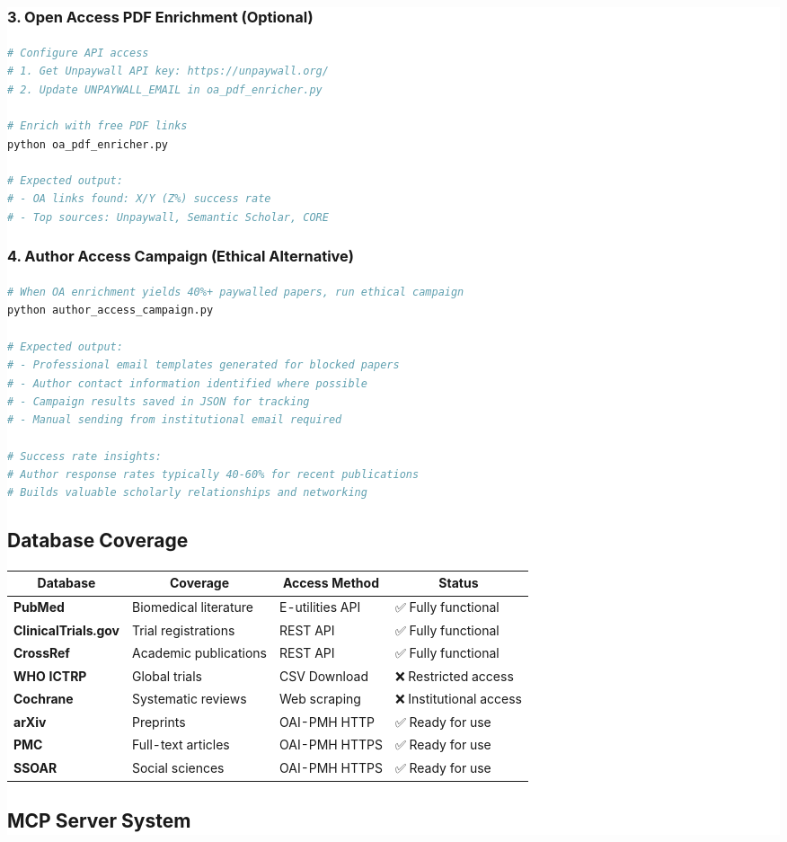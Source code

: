 ### 3. Open Access PDF Enrichment (Optional)

```bash
# Configure API access
# 1. Get Unpaywall API key: https://unpaywall.org/
# 2. Update UNPAYWALL_EMAIL in oa_pdf_enricher.py

# Enrich with free PDF links
python oa_pdf_enricher.py

# Expected output:
# - OA links found: X/Y (Z%) success rate
# - Top sources: Unpaywall, Semantic Scholar, CORE
```

### 4. Author Access Campaign (Ethical Alternative)

```bash
# When OA enrichment yields 40%+ paywalled papers, run ethical campaign
python author_access_campaign.py

# Expected output:
# - Professional email templates generated for blocked papers
# - Author contact information identified where possible
# - Campaign results saved in JSON for tracking
# - Manual sending from institutional email required

# Success rate insights:
# Author response rates typically 40-60% for recent publications
# Builds valuable scholarly relationships and networking
```

## Database Coverage

| Database | Coverage | Access Method | Status |
|----------|----------|----------------|--------|
| **PubMed** | Biomedical literature | E-utilities API | ✅ Fully functional |
| **ClinicalTrials.gov** | Trial registrations | REST API | ✅ Fully functional |
| **CrossRef** | Academic publications | REST API | ✅ Fully functional |
| **WHO ICTRP** | Global trials | CSV Download | ❌ Restricted access |
| **Cochrane** | Systematic reviews | Web scraping | ❌ Institutional access |
| **arXiv** | Preprints | OAI-PMH HTTP | ✅ Ready for use |
| **PMC** | Full-text articles | OAI-PMH HTTPS | ✅ Ready for use |
| **SSOAR** | Social sciences | OAI-PMH HTTPS | ✅ Ready for use |

## MCP Server System
